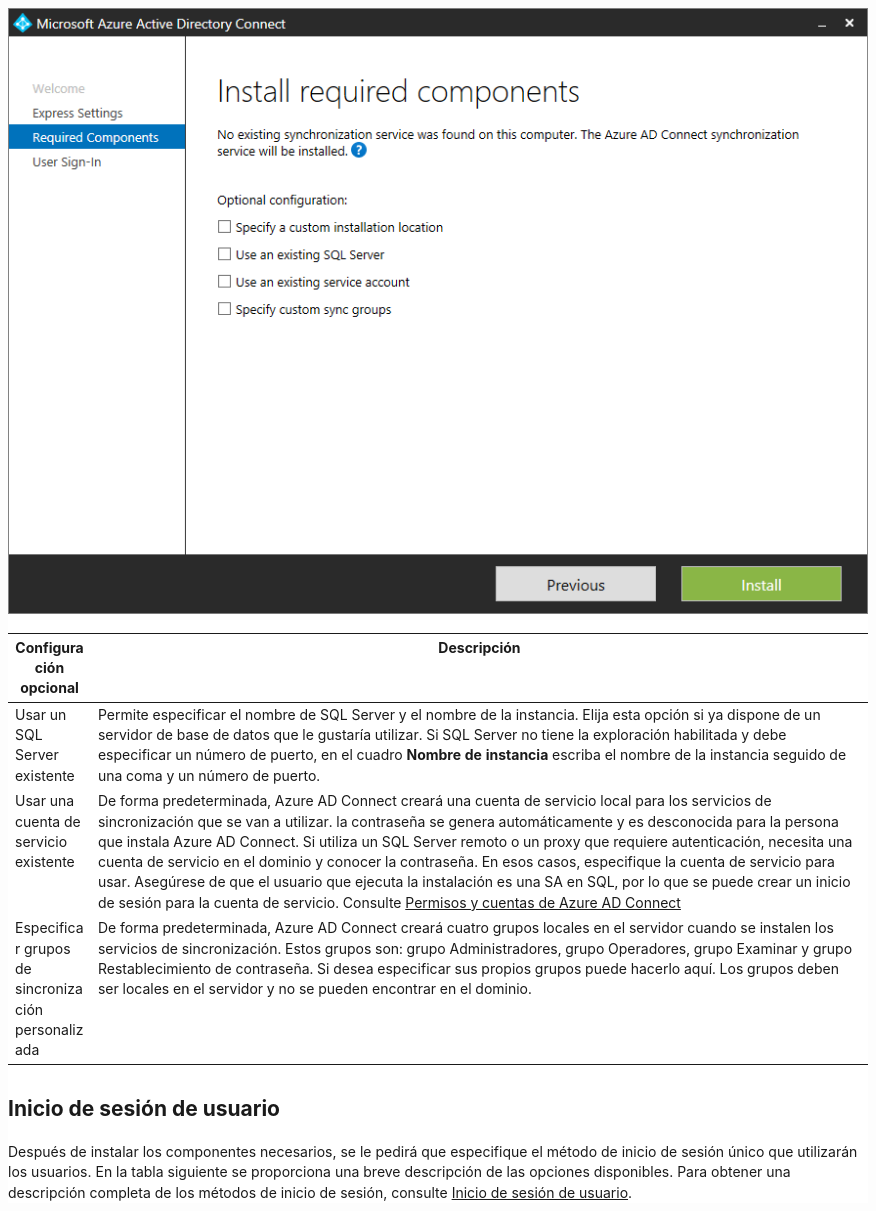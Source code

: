 ![Componentes necesarios](./media/active-directory-aadconnect-get-started-custom/requiredcomponents.png)

| Configuración opcional | Descripción |
| ------------- | ------------- |
| Usar un SQL Server existente | Permite especificar el nombre de SQL Server y el nombre de la instancia. Elija esta opción si ya dispone de un servidor de base de datos que le gustaría utilizar. Si SQL Server no tiene la exploración habilitada y debe especificar un número de puerto, en el cuadro **Nombre de instancia** escriba el nombre de la instancia seguido de una coma y un número de puerto. |
| Usar una cuenta de servicio existente | De forma predeterminada, Azure AD Connect creará una cuenta de servicio local para los servicios de sincronización que se van a utilizar. la contraseña se genera automáticamente y es desconocida para la persona que instala Azure AD Connect. Si utiliza un SQL Server remoto o un proxy que requiere autenticación, necesita una cuenta de servicio en el dominio y conocer la contraseña. En esos casos, especifique la cuenta de servicio para usar. Asegúrese de que el usuario que ejecuta la instalación es una SA en SQL, por lo que se puede crear un inicio de sesión para la cuenta de servicio. Consulte [Permisos y cuentas de Azure AD Connect](active-directory-aadconnect-accounts-permissions.md#custom-settings-installation) |
| Especificar grupos de sincronización personalizada | De forma predeterminada, Azure AD Connect creará cuatro grupos locales en el servidor cuando se instalen los servicios de sincronización. Estos grupos son: grupo Administradores, grupo Operadores, grupo Examinar y grupo Restablecimiento de contraseña. Si desea especificar sus propios grupos puede hacerlo aquí. Los grupos deben ser locales en el servidor y no se pueden encontrar en el dominio. |

## Inicio de sesión de usuario
Después de instalar los componentes necesarios, se le pedirá que especifique el método de inicio de sesión único que utilizarán los usuarios. En la tabla siguiente se proporciona una breve descripción de las opciones disponibles. Para obtener una descripción completa de los métodos de inicio de sesión, consulte [Inicio de sesión de usuario](active-directory-aadconnect-user-signin.md).
